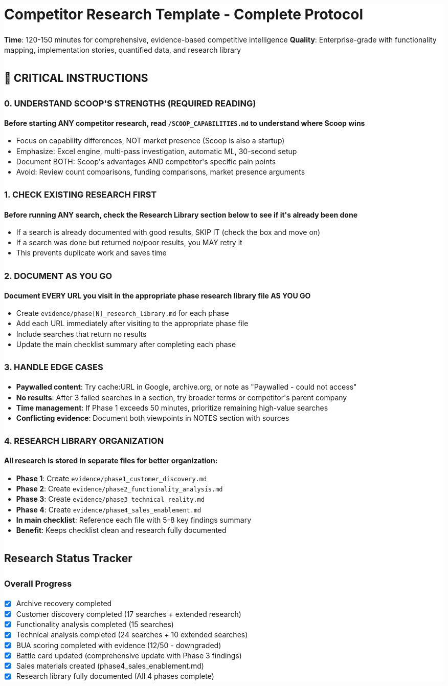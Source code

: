 # Competitor Research Template - Complete Protocol

**Time**: 120-150 minutes for comprehensive, evidence-based competitive intelligence
**Quality**: Enterprise-grade with functionality mapping, implementation stories, quantified data, and research library

## 🔴 CRITICAL INSTRUCTIONS

### 0. UNDERSTAND SCOOP'S STRENGTHS (REQUIRED READING)
**Before starting ANY competitor research, read `/SCOOP_CAPABILITIES.md` to understand where Scoop wins**
- Focus on capability differences, NOT market presence (Scoop is also a startup)
- Emphasize: Excel engine, multi-pass investigation, automatic ML, 30-second setup
- Document BOTH: Scoop's advantages AND competitor's specific pain points
- Avoid: Review count comparisons, funding comparisons, market presence arguments

### 1. CHECK EXISTING RESEARCH FIRST
**Before running ANY search, check the Research Library section below to see if it's already been done**
- If a search is already documented with good results, SKIP IT (check the box and move on)
- If a search was done but returned no/poor results, you MAY retry it
- This prevents duplicate work and saves time

### 2. DOCUMENT AS YOU GO
**Document EVERY URL you visit in the appropriate phase research library file AS YOU GO**
- Create `evidence/phase[N]_research_library.md` for each phase
- Add each URL immediately after visiting to the appropriate phase file
- Include searches that return no results
- Update the main checklist summary after completing each phase

### 3. HANDLE EDGE CASES
- **Paywalled content**: Try cache:URL in Google, archive.org, or note as "Paywalled - could not access"
- **No results**: After 3 failed searches in a section, try broader terms or competitor's parent company
- **Time management**: If Phase 1 exceeds 50 minutes, prioritize remaining high-value searches
- **Conflicting evidence**: Document both viewpoints in NOTES section with sources

### 4. RESEARCH LIBRARY ORGANIZATION
**All research is stored in separate files for better organization:**
- **Phase 1**: Create `evidence/phase1_customer_discovery.md`
- **Phase 2**: Create `evidence/phase2_functionality_analysis.md`
- **Phase 3**: Create `evidence/phase3_technical_reality.md`
- **Phase 4**: Create `evidence/phase4_sales_enablement.md`
- **In main checklist**: Reference each file with 5-8 key findings summary
- **Benefit**: Keeps checklist clean and research fully documented

## Research Status Tracker
### Overall Progress
- [X] Archive recovery completed
- [X] Customer discovery completed (17 searches + extended research)
- [X] Functionality analysis completed (15 searches)
- [X] Technical analysis completed (24 searches + 10 extended searches)
- [X] BUA scoring completed with evidence (12/50 - downgraded)
- [X] Battle card updated (comprehensive update with Phase 3 findings)
- [X] Sales materials created (phase4_sales_enablement.md)
- [X] Research library fully documented (All 4 phases complete)
